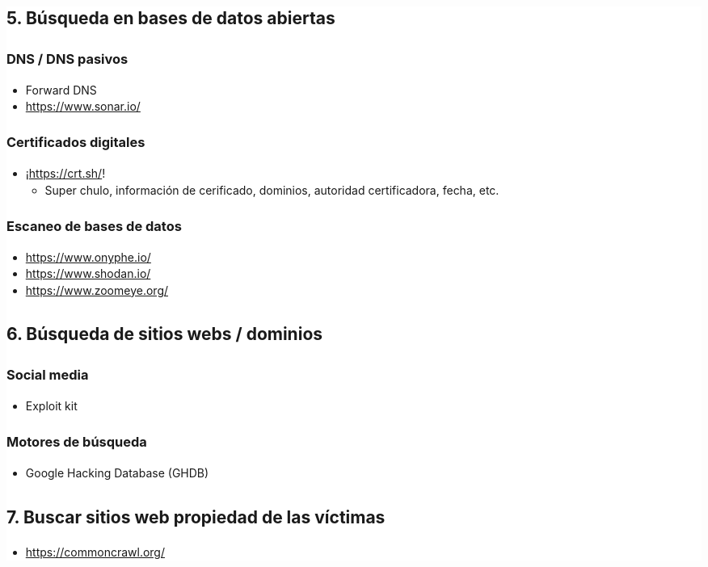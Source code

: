 ## 5. Búsqueda en bases de datos abiertas

### DNS / DNS pasivos

* Forward DNS
* https://www.sonar.io/

### Certificados digitales

* ¡https://crt.sh/!  
  * Super chulo, información de cerificado, dominios, autoridad certificadora, fecha, etc.

### Escaneo de bases de datos
* https://www.onyphe.io/
* https://www.shodan.io/
* https://www.zoomeye.org/

## 6. Búsqueda de sitios webs / dominios

### Social media

* Exploit kit

### Motores de búsqueda

* Google Hacking Database (GHDB)

## 7. Buscar sitios web propiedad de las víctimas

* https://commoncrawl.org/